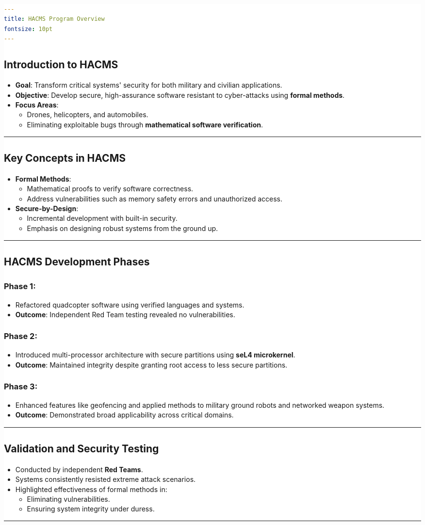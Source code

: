 ```yaml
---
title: HACMS Program Overview
fontsize: 10pt
---
```


## **Introduction to HACMS**
- **Goal**: Transform critical systems' security for both military and civilian applications.
- **Objective**: Develop secure, high-assurance software resistant to cyber-attacks using **formal methods**.
- **Focus Areas**: 
  - Drones, helicopters, and automobiles.
  - Eliminating exploitable bugs through **mathematical software verification**.

---

## **Key Concepts in HACMS**
- **Formal Methods**: 
   - Mathematical proofs to verify software correctness.
   - Address vulnerabilities such as memory safety errors and unauthorized access.
- **Secure-by-Design**:
   - Incremental development with built-in security.
   - Emphasis on designing robust systems from the ground up.

---

## **HACMS Development Phases**
### **Phase 1**:
- Refactored quadcopter software using verified languages and systems.
- **Outcome**: Independent Red Team testing revealed no vulnerabilities.

### **Phase 2**:
- Introduced multi-processor architecture with secure partitions using **seL4 microkernel**.
- **Outcome**: Maintained integrity despite granting root access to less secure partitions.

### **Phase 3**:
- Enhanced features like geofencing and applied methods to military ground robots and networked weapon systems.
- **Outcome**: Demonstrated broad applicability across critical domains.

---

## **Validation and Security Testing**
- Conducted by independent **Red Teams**.
- Systems consistently resisted extreme attack scenarios.
- Highlighted effectiveness of formal methods in:
  - Eliminating vulnerabilities.
  - Ensuring system integrity under duress.

---